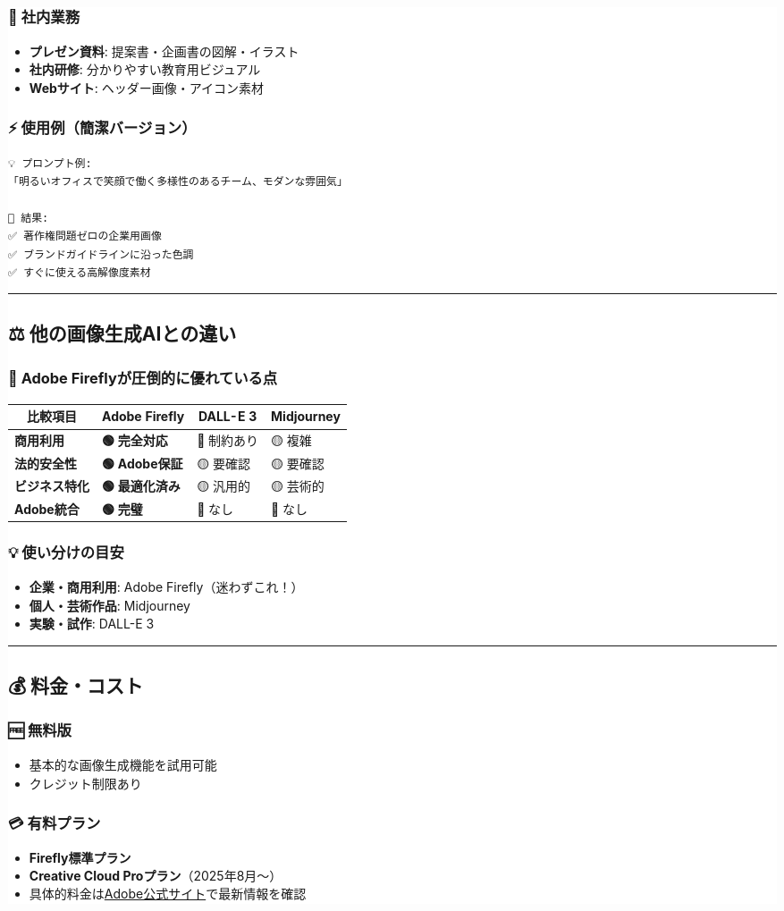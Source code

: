### 🏢 **社内業務**
- **プレゼン資料**: 提案書・企画書の図解・イラスト
- **社内研修**: 分かりやすい教育用ビジュアル
- **Webサイト**: ヘッダー画像・アイコン素材

### ⚡ **使用例（簡潔バージョン）**
```
💡 プロンプト例:
「明るいオフィスで笑顔で働く多様性のあるチーム、モダンな雰囲気」

🎯 結果:
✅ 著作権問題ゼロの企業用画像
✅ ブランドガイドラインに沿った色調
✅ すぐに使える高解像度素材
```

---

## ⚖️ 他の画像生成AIとの違い

### 🥇 **Adobe Fireflyが圧倒的に優れている点**

| 比較項目 | Adobe Firefly | DALL-E 3 | Midjourney |
|----------|---------------|-----------|-------------|
| **商用利用** | **🟢 完全対応** | 🔴 制約あり | 🟡 複雑 |
| **法的安全性** | **🟢 Adobe保証** | 🟡 要確認 | 🟡 要確認 |
| **ビジネス特化** | **🟢 最適化済み** | 🟡 汎用的 | 🟡 芸術的 |
| **Adobe統合** | **🟢 完璧** | 🔴 なし | 🔴 なし |

### 💡 **使い分けの目安**
- **企業・商用利用**: Adobe Firefly（迷わずこれ！）
- **個人・芸術作品**: Midjourney
- **実験・試作**: DALL-E 3

---

## 💰 料金・コスト

### 🆓 **無料版**
- 基本的な画像生成機能を試用可能
- クレジット制限あり

### 💳 **有料プラン**
- **Firefly標準プラン**
- **Creative Cloud Proプラン**（2025年8月〜）
- 具体的料金は[Adobe公式サイト](https://www.adobe.com/jp/products/firefly/plans.html)で最新情報を確認
